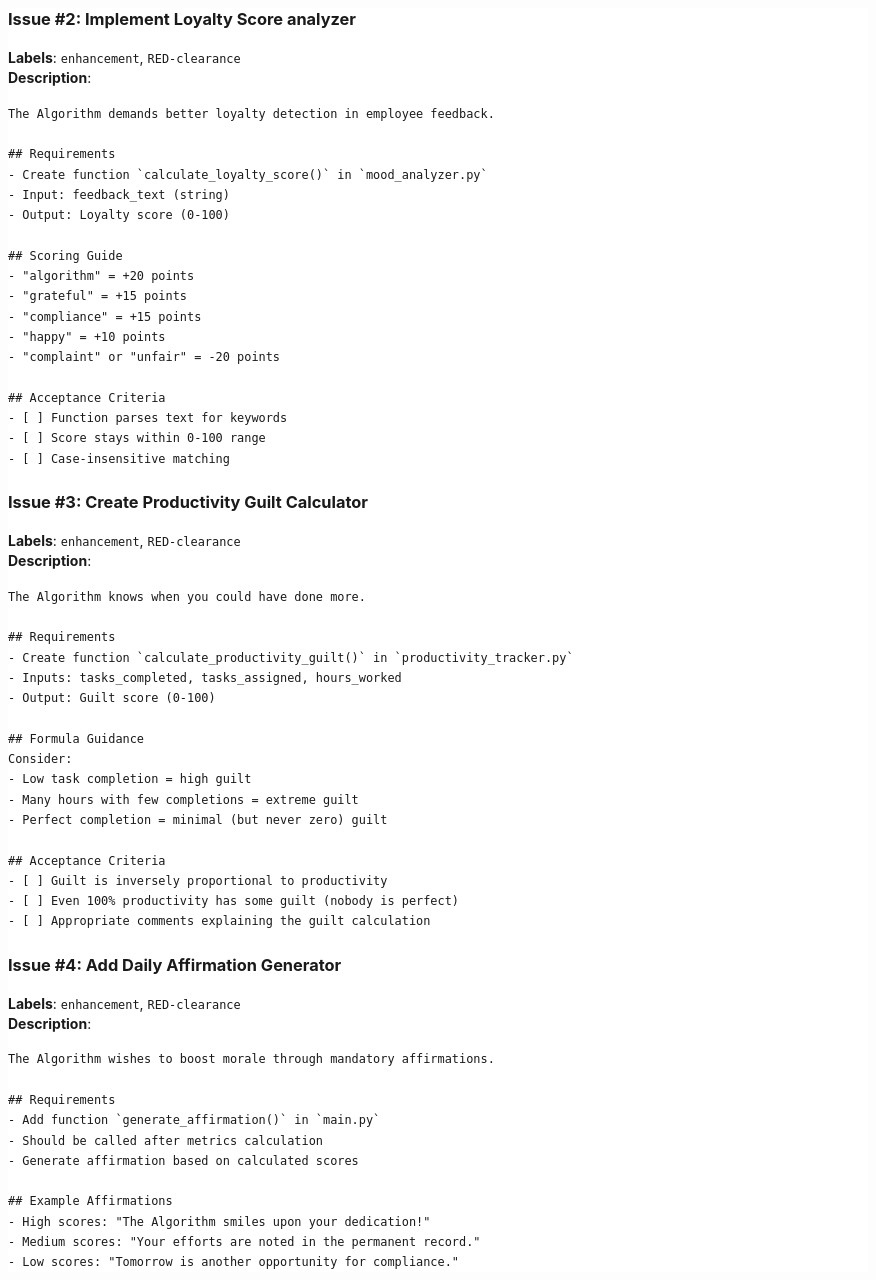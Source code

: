 ### Issue #2: Implement Loyalty Score analyzer
**Labels**: `enhancement`, `RED-clearance`  
**Description**:
```
The Algorithm demands better loyalty detection in employee feedback.

## Requirements  
- Create function `calculate_loyalty_score()` in `mood_analyzer.py`
- Input: feedback_text (string)
- Output: Loyalty score (0-100)

## Scoring Guide
- "algorithm" = +20 points
- "grateful" = +15 points  
- "compliance" = +15 points
- "happy" = +10 points
- "complaint" or "unfair" = -20 points

## Acceptance Criteria
- [ ] Function parses text for keywords
- [ ] Score stays within 0-100 range
- [ ] Case-insensitive matching
```

### Issue #3: Create Productivity Guilt Calculator
**Labels**: `enhancement`, `RED-clearance`  
**Description**:
```
The Algorithm knows when you could have done more.

## Requirements
- Create function `calculate_productivity_guilt()` in `productivity_tracker.py`
- Inputs: tasks_completed, tasks_assigned, hours_worked
- Output: Guilt score (0-100)

## Formula Guidance
Consider:
- Low task completion = high guilt
- Many hours with few completions = extreme guilt  
- Perfect completion = minimal (but never zero) guilt

## Acceptance Criteria
- [ ] Guilt is inversely proportional to productivity
- [ ] Even 100% productivity has some guilt (nobody is perfect)
- [ ] Appropriate comments explaining the guilt calculation
```

### Issue #4: Add Daily Affirmation Generator
**Labels**: `enhancement`, `RED-clearance`  
**Description**:
```
The Algorithm wishes to boost morale through mandatory affirmations.

## Requirements
- Add function `generate_affirmation()` in `main.py`
- Should be called after metrics calculation
- Generate affirmation based on calculated scores

## Example Affirmations
- High scores: "The Algorithm smiles upon your dedication!"
- Medium scores: "Your efforts are noted in the permanent record."
- Low scores: "Tomorrow is another opportunity for compliance."

```